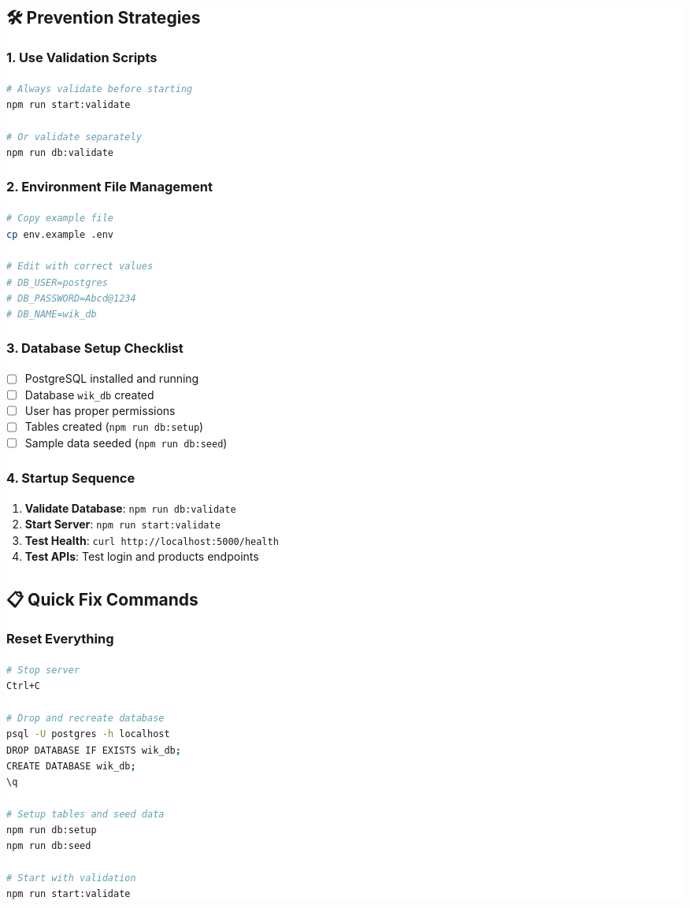 ## 🛠️ **Prevention Strategies**

### **1. Use Validation Scripts**
```bash
# Always validate before starting
npm run start:validate

# Or validate separately
npm run db:validate
```

### **2. Environment File Management**
```bash
# Copy example file
cp env.example .env

# Edit with correct values
# DB_USER=postgres
# DB_PASSWORD=Abcd@1234
# DB_NAME=wik_db
```

### **3. Database Setup Checklist**
- [ ] PostgreSQL installed and running
- [ ] Database `wik_db` created
- [ ] User has proper permissions
- [ ] Tables created (`npm run db:setup`)
- [ ] Sample data seeded (`npm run db:seed`)

### **4. Startup Sequence**
1. **Validate Database**: `npm run db:validate`
2. **Start Server**: `npm run start:validate`
3. **Test Health**: `curl http://localhost:5000/health`
4. **Test APIs**: Test login and products endpoints

## 📋 **Quick Fix Commands**

### **Reset Everything**
```bash
# Stop server
Ctrl+C

# Drop and recreate database
psql -U postgres -h localhost
DROP DATABASE IF EXISTS wik_db;
CREATE DATABASE wik_db;
\q

# Setup tables and seed data
npm run db:setup
npm run db:seed

# Start with validation
npm run start:validate
```
